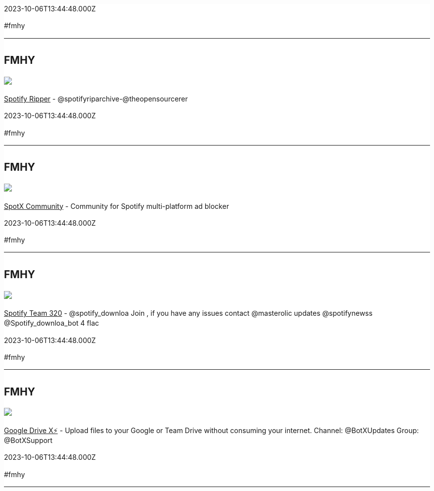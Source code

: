 2023-10-06T13:44:48.000Z

#fmhy

---

## FMHY

![](https://cdn5.telegram-cdn.org/file/aVLEL1wRY3Y4yIhJx88w2ivLE4o4BsGMR5sVwVusb2dcvQ6_w78izn270z1lCQsXgafDPI5tfVFXFNN4cnvRXopRKInxvFtFjJ1qOme-aDicT-yrzbnYdgf7psQ1hAq5Z6t-CJWf_e26d0K9_YE10oEsVC_IV0F-1_VqF30cKKicc61_ZvKoh7cKHZo0CB6YiFCp91aBjKEi-TLYcE9ihoHSlwQUmwkMa_RJg7wN-U3CLha5ZLsU8LZdjV5jSvgYjsi0dJWEOJTVmaDVQ1nok4lA2VZ5BAW6YTFXwvdyCWzXeqmdbh9xjOLJbZE0vttP-MQSKjPENBU4EtacJ2M3ag.jpg)

[Spotify Ripper](https://t.me/SpotifyRipBot) - @spotifyriparchive-@theopensourcerer

2023-10-06T13:44:48.000Z

#fmhy

---

## FMHY

![](https://cdn4.telegram-cdn.org/file/rBJpD6MyrzktG7pWEP2-b-smJhyxEXPxfnSeMEmvweWyzPYWb_iCvkj8B2NNmFoxJMu4SsTiIoBpWcVZimquUOyUq4AfrNouIeLRTfD1hCFt7KLL_Ehvk8DkJsVhoVGp7nngDVB7oejqV9s7o9PK7_N6YDaBnaAKft3U90dUBYRAfJFniZbaYkH9_QBDewSZ3Rs5SZxeCIOV6ruq9fIfcE3hsdTgrw5JQUxkISIcAKchqV_au82otTXwDwbddLdMxgriZ9BLBy8jU-GnNgwl26NH-6LvmwfWXG6xJFg25pl2pQbXOTQkiRj22v0TyckJtg0oQyt67-Kty0m8Rm4jAw.jpg)

[SpotX Community](https://t.me/SpotxCommunity) - Community for Spotify multi-platform ad blocker

2023-10-06T13:44:48.000Z

#fmhy

---

## FMHY

![](https://cdn5.telegram-cdn.org/file/fWJ2loqkM-EhqirOWM2lNsoxr-yPxv9yOQWpwcwuMqg1QbZ7IefAEz-n_ysf8dDPEdgrWnsyWZ_0xvk-Ejijbt-Lkoe0LUZ5AeH-3Xczh9NPpLiUrdRuYV_FtyBU-neCak20hKiRpa05iHx-LCCpBSTBIHYknp0uZloBTrr4Vj5T_eLjYAy4QHow9RcD595K-T0JF7lLfBUHv2DhflTPUzDiOjHT99A-2P0vUetZcllbwQUrnjTUKwQTJlxSMAV71hGj1ZYogS5pRF-CNs-sVmbI61Ova6XwrStkbQ1nLJy6logjY6Ju9MCEulDl8Ek1CjF1wPmBMgj0RjlWAfciJA.jpg)

[Spotify Team 320](https://t.me/telegvc_bot) - @spotify_downloa Join , if you have any issues contact  @masterolic  updates @spotifynewss @Spotify_downloa_bot 4 flac

2023-10-06T13:44:48.000Z

#fmhy

---

## FMHY

![](https://cdn4.telegram-cdn.org/file/Y1kXnkXBNN1JSQLhTvhGMN5NC82G3OvFhHIqE0149QtKsTwKV1g1i3L-QaqR_C52GU4izmzuZtfwc8VyRnEhFMbtp-9S3e4vT_8FfZ009rcm8P6F8RgtTPxqmpd71Hke1gsO2uIhW43nMicuFtvvQpiDT_nt8vn7aw7H9qUe81YQYtjQ50te4TjfUPytr_eK6LT36qOVsReMpbGCbmFopi7drPRd8e1PyLzLO8k8WZ5gcvUMXQO0FCCyFCCQyJ7Z7V4qUNaapxcW9kTsIq2qTP6Zl5dYs5aVTx_DCauO1szfHce4etbbBs7OscAfxIscyRjbZyEqUaFFfJGyW56v1g.jpg)

[Google Drive X⚡️](https://t.me/TheGdriveXBot) - Upload files to your Google or Team Drive without consuming your internet.  Channel: @BotXUpdates Group: @BotXSupport

2023-10-06T13:44:48.000Z

#fmhy

---
